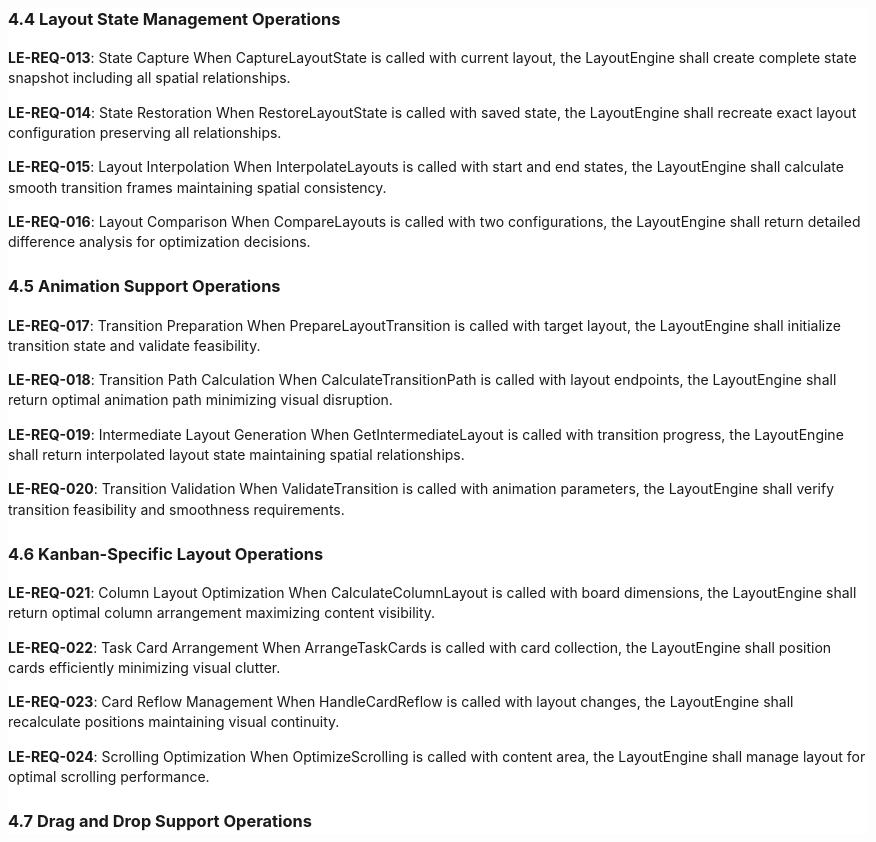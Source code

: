 ### 4.4 Layout State Management Operations

**LE-REQ-013**: State Capture
When CaptureLayoutState is called with current layout, the LayoutEngine shall create complete state snapshot including all spatial relationships.

**LE-REQ-014**: State Restoration
When RestoreLayoutState is called with saved state, the LayoutEngine shall recreate exact layout configuration preserving all relationships.

**LE-REQ-015**: Layout Interpolation
When InterpolateLayouts is called with start and end states, the LayoutEngine shall calculate smooth transition frames maintaining spatial consistency.

**LE-REQ-016**: Layout Comparison
When CompareLayouts is called with two configurations, the LayoutEngine shall return detailed difference analysis for optimization decisions.

### 4.5 Animation Support Operations

**LE-REQ-017**: Transition Preparation
When PrepareLayoutTransition is called with target layout, the LayoutEngine shall initialize transition state and validate feasibility.

**LE-REQ-018**: Transition Path Calculation
When CalculateTransitionPath is called with layout endpoints, the LayoutEngine shall return optimal animation path minimizing visual disruption.

**LE-REQ-019**: Intermediate Layout Generation
When GetIntermediateLayout is called with transition progress, the LayoutEngine shall return interpolated layout state maintaining spatial relationships.

**LE-REQ-020**: Transition Validation
When ValidateTransition is called with animation parameters, the LayoutEngine shall verify transition feasibility and smoothness requirements.

### 4.6 Kanban-Specific Layout Operations

**LE-REQ-021**: Column Layout Optimization
When CalculateColumnLayout is called with board dimensions, the LayoutEngine shall return optimal column arrangement maximizing content visibility.

**LE-REQ-022**: Task Card Arrangement
When ArrangeTaskCards is called with card collection, the LayoutEngine shall position cards efficiently minimizing visual clutter.

**LE-REQ-023**: Card Reflow Management
When HandleCardReflow is called with layout changes, the LayoutEngine shall recalculate positions maintaining visual continuity.

**LE-REQ-024**: Scrolling Optimization
When OptimizeScrolling is called with content area, the LayoutEngine shall manage layout for optimal scrolling performance.

### 4.7 Drag and Drop Support Operations
